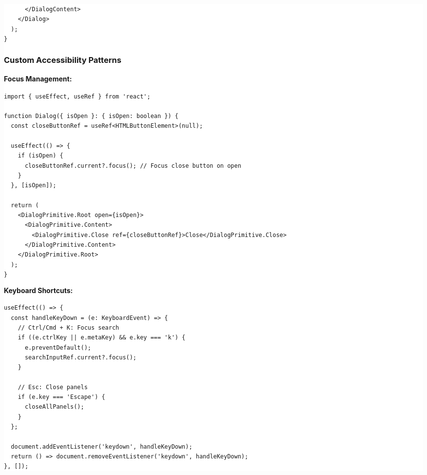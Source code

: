 ```tsx
      </DialogContent>
    </Dialog>
  );
}
```

### Custom Accessibility Patterns

**Focus Management:**
```tsx
import { useEffect, useRef } from 'react';

function Dialog({ isOpen }: { isOpen: boolean }) {
  const closeButtonRef = useRef<HTMLButtonElement>(null);

  useEffect(() => {
    if (isOpen) {
      closeButtonRef.current?.focus(); // Focus close button on open
    }
  }, [isOpen]);

  return (
    <DialogPrimitive.Root open={isOpen}>
      <DialogPrimitive.Content>
        <DialogPrimitive.Close ref={closeButtonRef}>Close</DialogPrimitive.Close>
      </DialogPrimitive.Content>
    </DialogPrimitive.Root>
  );
}
```

**Keyboard Shortcuts:**
```tsx
useEffect(() => {
  const handleKeyDown = (e: KeyboardEvent) => {
    // Ctrl/Cmd + K: Focus search
    if ((e.ctrlKey || e.metaKey) && e.key === 'k') {
      e.preventDefault();
      searchInputRef.current?.focus();
    }

    // Esc: Close panels
    if (e.key === 'Escape') {
      closeAllPanels();
    }
  };

  document.addEventListener('keydown', handleKeyDown);
  return () => document.removeEventListener('keydown', handleKeyDown);
}, []);
```
